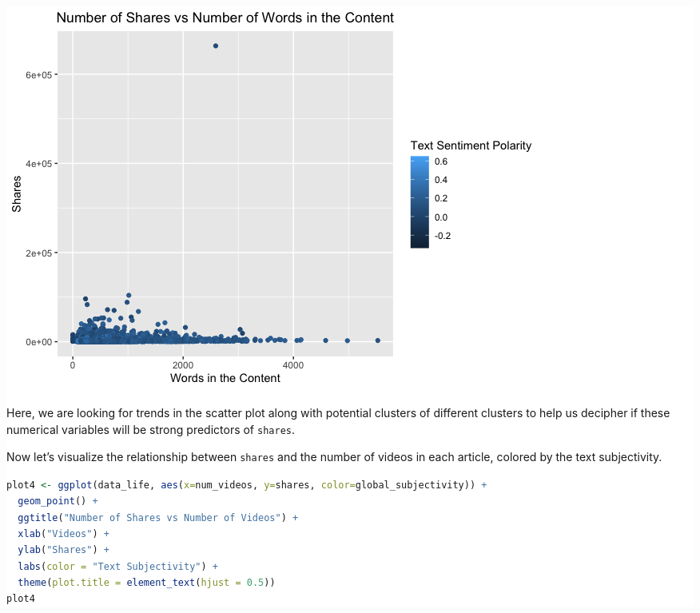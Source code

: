 ![](TechAnalysis_files/figure-gfm/unnamed-chunk-9-1.png)

Here, we are looking for trends in the scatter plot along with potential
clusters of different clusters to help us decipher if these numerical
variables will be strong predictors of `shares`.

Now let’s visualize the relationship between `shares` and the number of
videos in each article, colored by the text subjectivity.

``` r
plot4 <- ggplot(data_life, aes(x=num_videos, y=shares, color=global_subjectivity)) + 
  geom_point() + 
  ggtitle("Number of Shares vs Number of Videos") + 
  xlab("Videos") + 
  ylab("Shares") + 
  labs(color = "Text Subjectivity") +
  theme(plot.title = element_text(hjust = 0.5))
plot4
```
